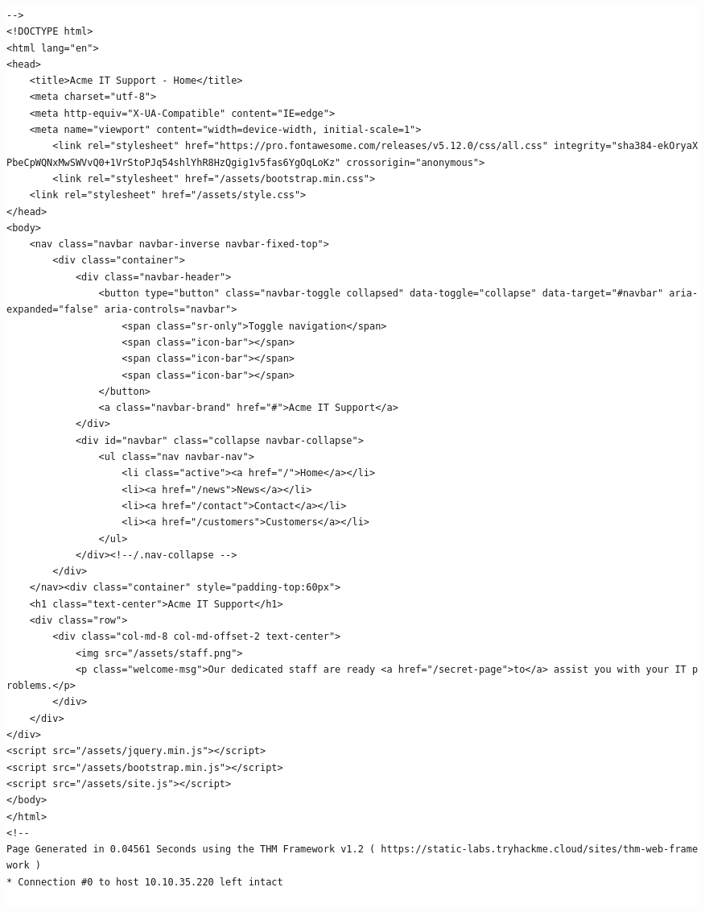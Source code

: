 ```
-->
<!DOCTYPE html>
<html lang="en">
<head>
    <title>Acme IT Support - Home</title>
    <meta charset="utf-8">
    <meta http-equiv="X-UA-Compatible" content="IE=edge">
    <meta name="viewport" content="width=device-width, initial-scale=1">
        <link rel="stylesheet" href="https://pro.fontawesome.com/releases/v5.12.0/css/all.css" integrity="sha384-ekOryaXPbeCpWQNxMwSWVvQ0+1VrStoPJq54shlYhR8HzQgig1v5fas6YgOqLoKz" crossorigin="anonymous">
        <link rel="stylesheet" href="/assets/bootstrap.min.css">
    <link rel="stylesheet" href="/assets/style.css">
</head>
<body>
    <nav class="navbar navbar-inverse navbar-fixed-top">
        <div class="container">
            <div class="navbar-header">
                <button type="button" class="navbar-toggle collapsed" data-toggle="collapse" data-target="#navbar" aria-expanded="false" aria-controls="navbar">
                    <span class="sr-only">Toggle navigation</span>
                    <span class="icon-bar"></span>
                    <span class="icon-bar"></span>
                    <span class="icon-bar"></span>
                </button>
                <a class="navbar-brand" href="#">Acme IT Support</a>
            </div>
            <div id="navbar" class="collapse navbar-collapse">
                <ul class="nav navbar-nav">
                    <li class="active"><a href="/">Home</a></li>
                    <li><a href="/news">News</a></li>
                    <li><a href="/contact">Contact</a></li>
                    <li><a href="/customers">Customers</a></li>
                </ul>
            </div><!--/.nav-collapse -->
        </div>
    </nav><div class="container" style="padding-top:60px">
    <h1 class="text-center">Acme IT Support</h1>
    <div class="row">
        <div class="col-md-8 col-md-offset-2 text-center">
            <img src="/assets/staff.png">
            <p class="welcome-msg">Our dedicated staff are ready <a href="/secret-page">to</a> assist you with your IT problems.</p>
        </div>
    </div>
</div>
<script src="/assets/jquery.min.js"></script>
<script src="/assets/bootstrap.min.js"></script>
<script src="/assets/site.js"></script>
</body>
</html>
<!--
Page Generated in 0.04561 Seconds using the THM Framework v1.2 ( https://static-labs.tryhackme.cloud/sites/thm-web-framework )
* Connection #0 to host 10.10.35.220 left intact


```
